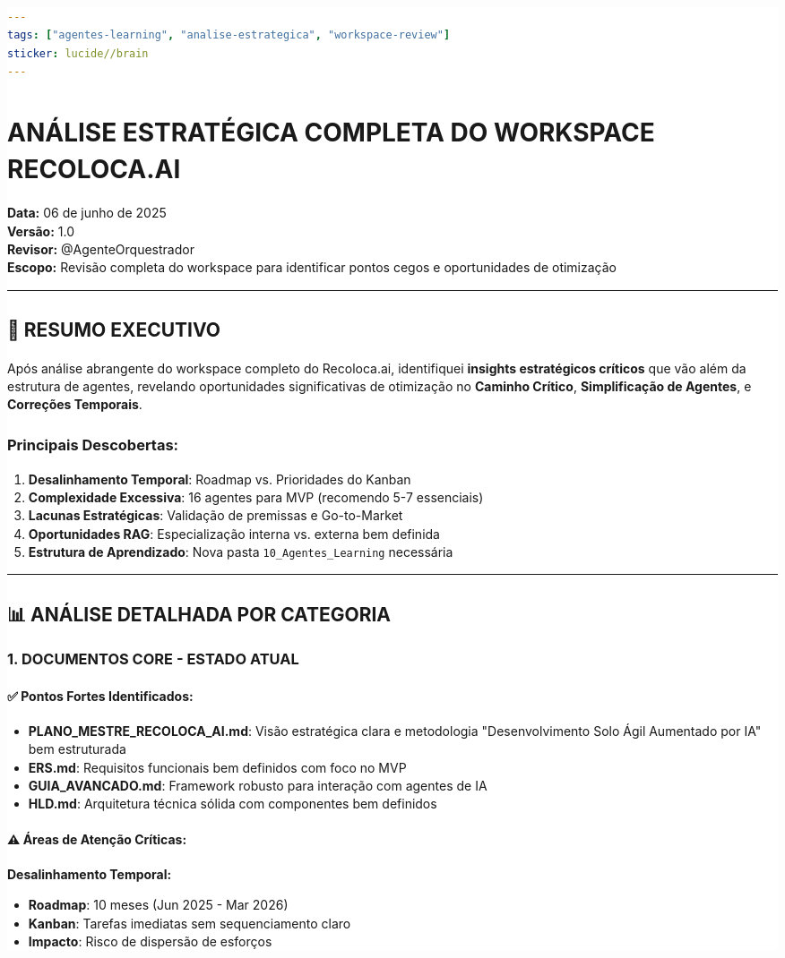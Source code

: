 ```yaml
---
tags: ["agentes-learning", "analise-estrategica", "workspace-review"]
sticker: lucide//brain
---
```


# ANÁLISE ESTRATÉGICA COMPLETA DO WORKSPACE RECOLOCA.AI

**Data:** 06 de junho de 2025  
**Versão:** 1.0  
**Revisor:** @AgenteOrquestrador  
**Escopo:** Revisão completa do workspace para identificar pontos cegos e oportunidades de otimização

---

## 🎯 RESUMO EXECUTIVO

Após análise abrangente do workspace completo do Recoloca.ai, identifiquei **insights estratégicos críticos** que vão além da estrutura de agentes, revelando oportunidades significativas de otimização no **Caminho Crítico**, **Simplificação de Agentes**, e **Correções Temporais**.

### Principais Descobertas:
1. **Desalinhamento Temporal**: Roadmap vs. Prioridades do Kanban
2. **Complexidade Excessiva**: 16 agentes para MVP (recomendo 5-7 essenciais)
3. **Lacunas Estratégicas**: Validação de premissas e Go-to-Market
4. **Oportunidades RAG**: Especialização interna vs. externa bem definida
5. **Estrutura de Aprendizado**: Nova pasta `10_Agentes_Learning` necessária

---

## 📊 ANÁLISE DETALHADA POR CATEGORIA

### 1. DOCUMENTOS CORE - ESTADO ATUAL

#### ✅ Pontos Fortes Identificados:
- **PLANO_MESTRE_RECOLOCA_AI.md**: Visão estratégica clara e metodologia "Desenvolvimento Solo Ágil Aumentado por IA" bem estruturada
- **ERS.md**: Requisitos funcionais bem definidos com foco no MVP
- **GUIA_AVANCADO.md**: Framework robusto para interação com agentes de IA
- **HLD.md**: Arquitetura técnica sólida com componentes bem definidos

#### ⚠️ Áreas de Atenção Críticas:

**Desalinhamento Temporal:**
- **Roadmap**: 10 meses (Jun 2025 - Mar 2026)
- **Kanban**: Tarefas imediatas sem sequenciamento claro
- **Impacto**: Risco de dispersão de esforços
